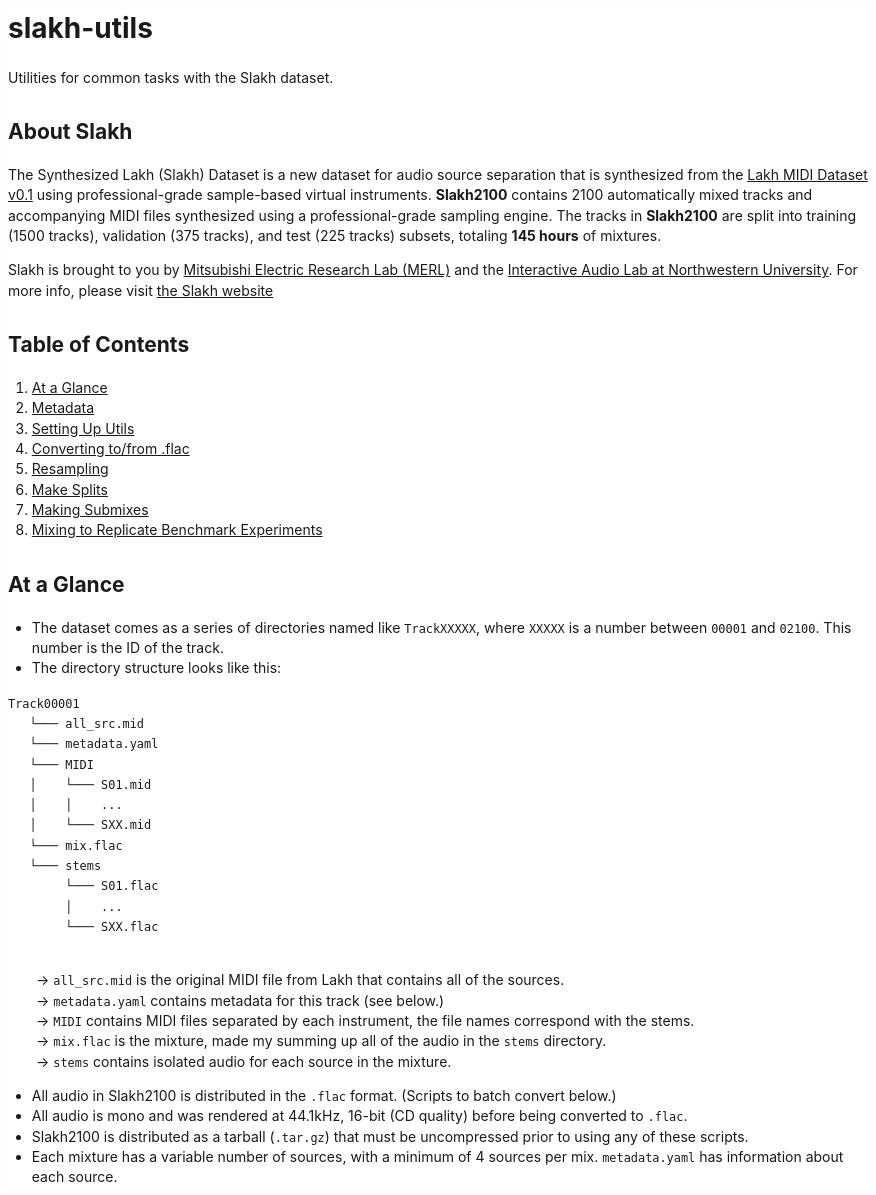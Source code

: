 # slakh-utils

Utilities for common tasks with the Slakh dataset.

## About Slakh
The Synthesized Lakh (Slakh) Dataset is a new dataset for audio source separation that is synthesized from the [Lakh MIDI Dataset v0.1](https://colinraffel.com/projects/lmd/) using professional-grade sample-based virtual instruments.  **Slakh2100** contains 2100 automatically mixed tracks and accompanying MIDI files synthesized using a professional-grade sampling engine. The tracks in **Slakh2100** are split into training (1500 tracks), validation (375 tracks), and test (225 tracks) subsets, totaling **145 hours** of mixtures.

Slakh is brought to you by [Mitsubishi Electric Research Lab (MERL)](http://www.merl.com/) and the [Interactive Audio Lab at Northwestern University](http://music.cs.northwestern.edu/). For more info, please visit [the Slakh website](http://www.slakh.com/)


## Table of Contents

1. [At a Glance](#at-a-glance)
2. [Metadata](#metadata)
3. [Setting Up Utils](#setting-up-utils)
4. [Converting to/from .flac](#converting-tofrom-flac)
5. [Resampling](#resampling)
6. [Make Splits](#make-splits)
7. [Making Submixes](#making-submixes)
8. [Mixing to Replicate Benchmark Experiments](#mixing-to-replicate-benchmark-experiments)

## At a Glance

- The dataset comes as a series of directories named like `TrackXXXXX`, where `XXXXX` is a number
    between `00001` and `02100`. This number is the ID of the track.
- The directory structure looks like this:

```
Track00001
   └─── all_src.mid
   └─── metadata.yaml
   └─── MIDI
   │    └─── S01.mid
   │    │    ...
   │    └─── SXX.mid
   └─── mix.flac
   └─── stems
        └─── S01.flac
        │    ...
        └─── SXX.flac 
```

<br>&emsp;&emsp;-> `all_src.mid` is the original MIDI file from Lakh that contains all of the sources.
<br>&emsp;&emsp;-> `metadata.yaml` contains metadata for this track (see below.)
<br>&emsp;&emsp;-> `MIDI` contains MIDI files separated by each instrument, the file names correspond with the stems.
<br>&emsp;&emsp;-> `mix.flac` is the mixture, made my summing up all of the audio in the `stems` directory. 
<br>&emsp;&emsp;-> `stems` contains isolated audio for each source in the mixture.
- All audio in Slakh2100 is distributed in the `.flac` format. (Scripts to batch convert below.)
- All audio is mono and was rendered at 44.1kHz, 16-bit (CD quality) before being converted to `.flac`.
- Slakh2100 is distributed as a tarball (`.tar.gz`) that must be uncompressed prior to using any of these scripts.
- Each mixture has a variable number of sources, with a minimum of 4 sources per mix. `metadata.yaml` has information about each source.